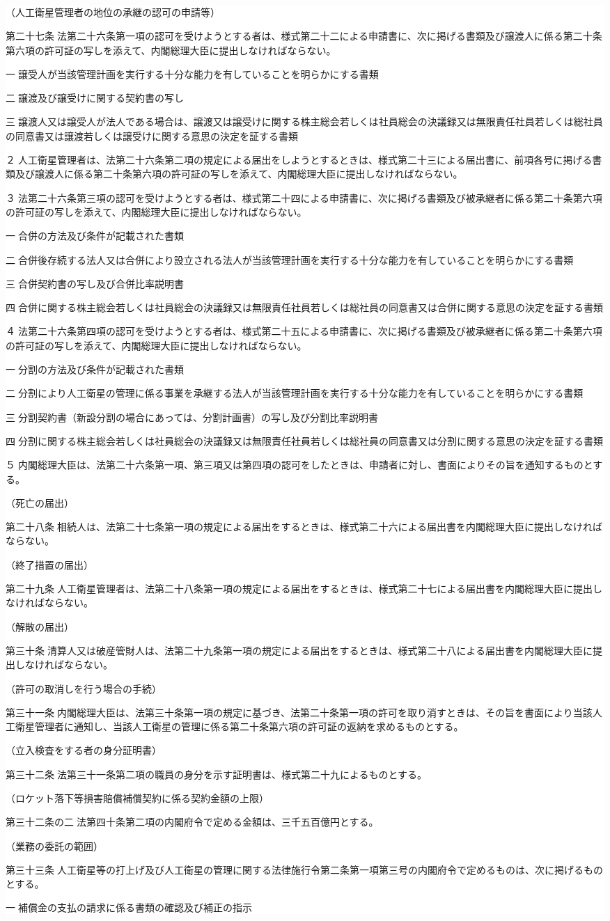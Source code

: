 （人工衛星管理者の地位の承継の認可の申請等）

第二十七条 法第二十六条第一項の認可を受けようとする者は、様式第二十二による申請書に、次に掲げる書類及び譲渡人に係る第二十条第六項の許可証の写しを添えて、内閣総理大臣に提出しなければならない。

一 譲受人が当該管理計画を実行する十分な能力を有していることを明らかにする書類

二 譲渡及び譲受けに関する契約書の写し

三 譲渡人又は譲受人が法人である場合は、譲渡又は譲受けに関する株主総会若しくは社員総会の決議録又は無限責任社員若しくは総社員の同意書又は譲渡若しくは譲受けに関する意思の決定を証する書類

２ 人工衛星管理者は、法第二十六条第二項の規定による届出をしようとするときは、様式第二十三による届出書に、前項各号に掲げる書類及び譲渡人に係る第二十条第六項の許可証の写しを添えて、内閣総理大臣に提出しなければならない。

３ 法第二十六条第三項の認可を受けようとする者は、様式第二十四による申請書に、次に掲げる書類及び被承継者に係る第二十条第六項の許可証の写しを添えて、内閣総理大臣に提出しなければならない。

一 合併の方法及び条件が記載された書類

二 合併後存続する法人又は合併により設立される法人が当該管理計画を実行する十分な能力を有していることを明らかにする書類

三 合併契約書の写し及び合併比率説明書

四 合併に関する株主総会若しくは社員総会の決議録又は無限責任社員若しくは総社員の同意書又は合併に関する意思の決定を証する書類

４ 法第二十六条第四項の認可を受けようとする者は、様式第二十五による申請書に、次に掲げる書類及び被承継者に係る第二十条第六項の許可証の写しを添えて、内閣総理大臣に提出しなければならない。

一 分割の方法及び条件が記載された書類

二 分割により人工衛星の管理に係る事業を承継する法人が当該管理計画を実行する十分な能力を有していることを明らかにする書類

三 分割契約書（新設分割の場合にあっては、分割計画書）の写し及び分割比率説明書

四 分割に関する株主総会若しくは社員総会の決議録又は無限責任社員若しくは総社員の同意書又は分割に関する意思の決定を証する書類

５ 内閣総理大臣は、法第二十六条第一項、第三項又は第四項の認可をしたときは、申請者に対し、書面によりその旨を通知するものとする。

（死亡の届出）

第二十八条 相続人は、法第二十七条第一項の規定による届出をするときは、様式第二十六による届出書を内閣総理大臣に提出しなければならない。

（終了措置の届出）

第二十九条 人工衛星管理者は、法第二十八条第一項の規定による届出をするときは、様式第二十七による届出書を内閣総理大臣に提出しなければならない。

（解散の届出）

第三十条 清算人又は破産管財人は、法第二十九条第一項の規定による届出をするときは、様式第二十八による届出書を内閣総理大臣に提出しなければならない。

（許可の取消しを行う場合の手続）

第三十一条 内閣総理大臣は、法第三十条第一項の規定に基づき、法第二十条第一項の許可を取り消すときは、その旨を書面により当該人工衛星管理者に通知し、当該人工衛星の管理に係る第二十条第六項の許可証の返納を求めるものとする。

（立入検査をする者の身分証明書）

第三十二条 法第三十一条第二項の職員の身分を示す証明書は、様式第二十九によるものとする。

（ロケット落下等損害賠償補償契約に係る契約金額の上限）

第三十二条の二 法第四十条第二項の内閣府令で定める金額は、三千五百億円とする。

（業務の委託の範囲）

第三十三条 人工衛星等の打上げ及び人工衛星の管理に関する法律施行令第二条第一項第三号の内閣府令で定めるものは、次に掲げるものとする。

一 補償金の支払の請求に係る書類の確認及び補正の指示
